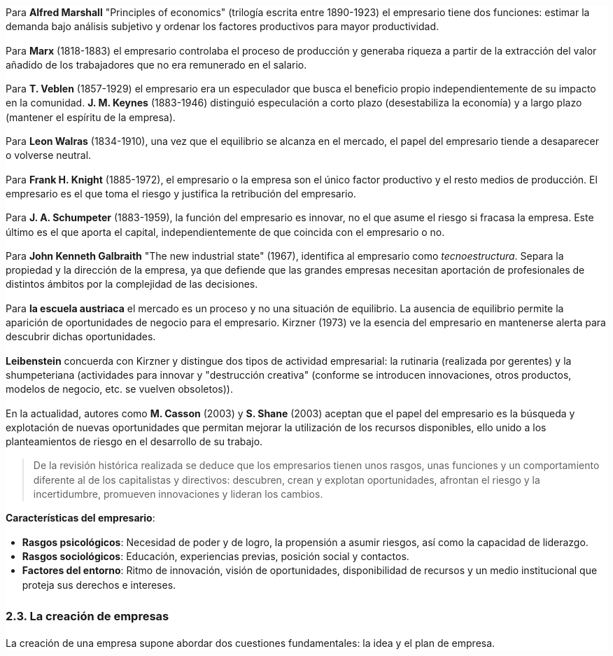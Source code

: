 Para **Alfred Marshall** "Principles of economics" (trilogía escrita entre 1890-1923) el empresario tiene dos funciones: estimar la demanda bajo análisis subjetivo y ordenar los factores productivos para mayor productividad.

Para **Marx** (1818-1883) el empresario controlaba el proceso de producción y generaba riqueza a partir de la extracción del valor añadido de los trabajadores que no era remunerado en el salario.

Para **T. Veblen** (1857-1929) el empresario era un especulador que busca el beneficio propio independientemente de su impacto en la comunidad. **J. M. Keynes** (1883-1946) distinguió especulación a corto plazo (desestabiliza la economía) y a largo plazo (mantener el espíritu de la empresa).

Para **Leon Walras** (1834-1910), una vez que el equilibrio se alcanza en el mercado, el papel del empresario tiende a desaparecer o volverse neutral.

Para **Frank H. Knight** (1885-1972), el empresario o la empresa son el único factor productivo y el resto medios de producción. El empresario es el que toma el riesgo y justifica la retribución del empresario.

Para **J. A. Schumpeter** (1883-1959), la función del empresario es innovar, no el que asume el riesgo si fracasa la empresa. Este último es el que aporta el capital, independientemente de que coincida con el empresario o no.

Para **John Kenneth Galbraith** "The new industrial state" (1967), identifica al empresario como _tecnoestructura_. Separa la propiedad y la dirección de la empresa, ya que defiende que las grandes empresas necesitan aportación de profesionales de distintos ámbitos por la complejidad de las decisiones.

Para **la escuela austriaca** el mercado es un proceso y no una situación de equilibrio. La ausencia de equilibrio permite la aparición de oportunidades de negocio para el empresario. Kirzner (1973) ve la esencia del empresario en mantenerse alerta para descubrir dichas oportunidades. 

**Leibenstein** concuerda con Kirzner y distingue dos tipos de actividad empresarial: la rutinaria (realizada por gerentes) y la shumpeteriana (actividades para innovar y "destrucción creativa" (conforme se introducen innovaciones, otros productos, modelos de negocio, etc. se vuelven obsoletos)).

En la actualidad, autores como **M. Casson** (2003) y **S. Shane** (2003) aceptan que el papel del empresario es la búsqueda y explotación de nuevas oportunidades que permitan mejorar la utilización de los recursos disponibles, ello unido a los planteamientos de riesgo en el desarrollo de su trabajo.

>De la revisión histórica realizada se deduce que los empresarios tienen unos rasgos, unas funciones y un comportamiento diferente al de los capitalistas y directivos: descubren, crean y explotan oportunidades, afrontan el riesgo y la incertidumbre, promueven innovaciones y lideran los cambios.

**Características del empresario**:

- **Rasgos psicológicos**: Necesidad de poder y de logro, la propensión a asumir riesgos, así como la capacidad de liderazgo.
- **Rasgos sociológicos**: Educación, experiencias previas, posición social y contactos.
- **Factores del entorno**: Ritmo de innovación, visión de oportunidades, disponibilidad de recursos y un medio institucional que proteja sus derechos e intereses.

### 2.3. La creación de empresas

La creación de una empresa supone abordar dos cuestiones fundamentales: la idea y el plan de empresa.
